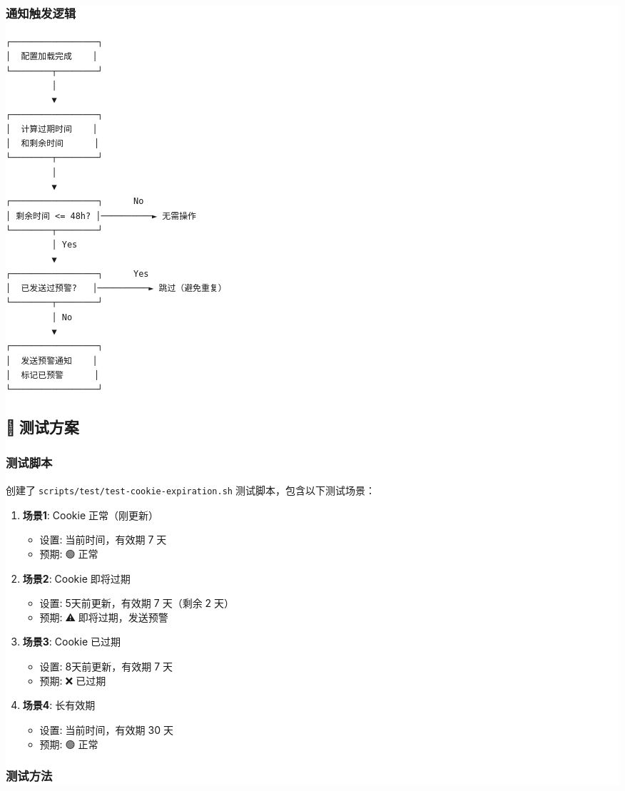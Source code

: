 ### 通知触发逻辑

```
┌─────────────────┐
│  配置加载完成    │
└────────┬────────┘
         │
         ▼
┌─────────────────┐
│  计算过期时间    │
│  和剩余时间      │
└────────┬────────┘
         │
         ▼
┌─────────────────┐      No
│ 剩余时间 <= 48h? │──────────► 无需操作
└────────┬────────┘
         │ Yes
         ▼
┌─────────────────┐      Yes
│  已发送过预警?   │──────────► 跳过（避免重复）
└────────┬────────┘
         │ No
         ▼
┌─────────────────┐
│  发送预警通知    │
│  标记已预警      │
└─────────────────┘
```

## 🧪 测试方案

### 测试脚本

创建了 `scripts/test/test-cookie-expiration.sh` 测试脚本，包含以下测试场景：

1. **场景1**: Cookie 正常（刚更新）
   - 设置: 当前时间，有效期 7 天
   - 预期: 🟢 正常

2. **场景2**: Cookie 即将过期
   - 设置: 5天前更新，有效期 7 天（剩余 2 天）
   - 预期: ⚠️ 即将过期，发送预警

3. **场景3**: Cookie 已过期
   - 设置: 8天前更新，有效期 7 天
   - 预期: ❌ 已过期

4. **场景4**: 长有效期
   - 设置: 当前时间，有效期 30 天
   - 预期: 🟢 正常

### 测试方法

